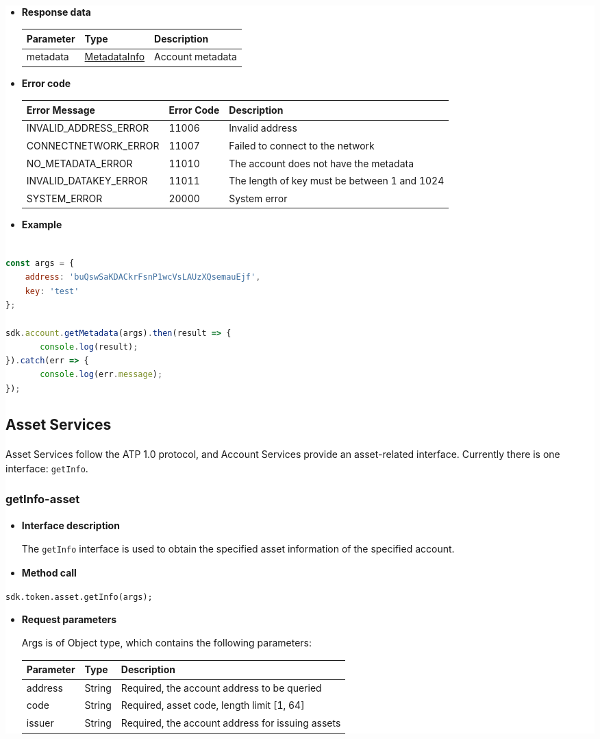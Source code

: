 - **Response data**

   Parameter      |     Type     |        Description       
   ----------- | ----------- | ---------------- 
   metadata    |[MetadataInfo](#metadatainfo)   |  Account metadata

- **Error code**

   Error Message      |     Error Code     |        Description   
   -----------  | ----------- | -------- 
   INVALID_ADDRESS_ERROR | 11006 | Invalid address
   CONNECTNETWORK_ERROR | 11007 | Failed to connect to the network
   NO_METADATA_ERROR|11010|The account does not have the metadata
   INVALID_DATAKEY_ERROR | 11011 | The length of key must be between 1 and 1024
   SYSTEM_ERROR | 20000| System error


- **Example**

```js

const args = {
    address: 'buQswSaKDACkrFsnP1wcVsLAUzXQsemauEjf',
	key: 'test'
};

sdk.account.getMetadata(args).then(result => {
       console.log(result);
}).catch(err => {
       console.log(err.message);
});
```

## Asset Services

Asset Services follow the ATP 1.0 protocol, and Account Services provide an asset-related interface. Currently there is one interface: `getInfo`.

### getInfo-asset

- **Interface description**

   The `getInfo` interface is used to obtain the specified asset information of the specified account.

- **Method call**

`sdk.token.asset.getInfo(args);`

- **Request parameters**

   Args is of Object type, which contains the following parameters:

   Parameter      |     Type     |        Description       
   ----------- | ------------ | ---------------- 
   address     |   String    |  Required, the account address to be queried
   code        |   String    |  Required, asset code, length limit [1, 64]
   issuer      |   String    |  Required, the account address for issuing assets
